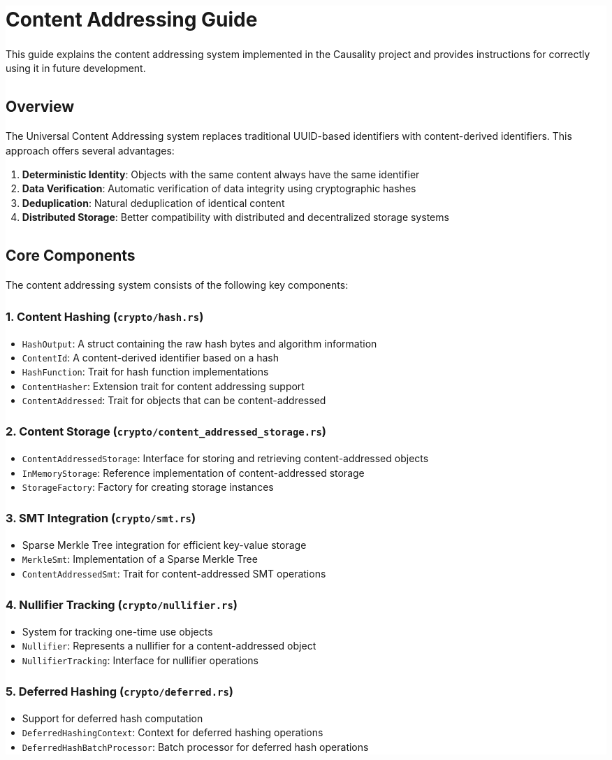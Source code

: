 # Content Addressing Guide

This guide explains the content addressing system implemented in the Causality project and provides instructions for correctly using it in future development.

## Overview

The Universal Content Addressing system replaces traditional UUID-based identifiers with content-derived identifiers. This approach offers several advantages:

1. **Deterministic Identity**: Objects with the same content always have the same identifier
2. **Data Verification**: Automatic verification of data integrity using cryptographic hashes
3. **Deduplication**: Natural deduplication of identical content
4. **Distributed Storage**: Better compatibility with distributed and decentralized storage systems

## Core Components

The content addressing system consists of the following key components:

### 1. Content Hashing (`crypto/hash.rs`)

- `HashOutput`: A struct containing the raw hash bytes and algorithm information
- `ContentId`: A content-derived identifier based on a hash
- `HashFunction`: Trait for hash function implementations
- `ContentHasher`: Extension trait for content addressing support
- `ContentAddressed`: Trait for objects that can be content-addressed

### 2. Content Storage (`crypto/content_addressed_storage.rs`)

- `ContentAddressedStorage`: Interface for storing and retrieving content-addressed objects
- `InMemoryStorage`: Reference implementation of content-addressed storage
- `StorageFactory`: Factory for creating storage instances

### 3. SMT Integration (`crypto/smt.rs`)

- Sparse Merkle Tree integration for efficient key-value storage
- `MerkleSmt`: Implementation of a Sparse Merkle Tree
- `ContentAddressedSmt`: Trait for content-addressed SMT operations

### 4. Nullifier Tracking (`crypto/nullifier.rs`)

- System for tracking one-time use objects
- `Nullifier`: Represents a nullifier for a content-addressed object
- `NullifierTracking`: Interface for nullifier operations

### 5. Deferred Hashing (`crypto/deferred.rs`)

- Support for deferred hash computation
- `DeferredHashingContext`: Context for deferred hashing operations
- `DeferredHashBatchProcessor`: Batch processor for deferred hash operations
